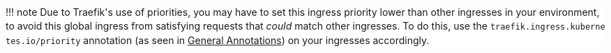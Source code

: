 !!! note
    Due to Traefik's use of priorities, you may have to set this ingress priority lower than other ingresses in your environment, to avoid this global ingress from satisfying requests that _could_ match other ingresses.
    To do this, use the `traefik.ingress.kubernetes.io/priority` annotation (as seen in [General Annotations](/configuration/backends/kubernetes/#general-annotations)) on your ingresses accordingly.
